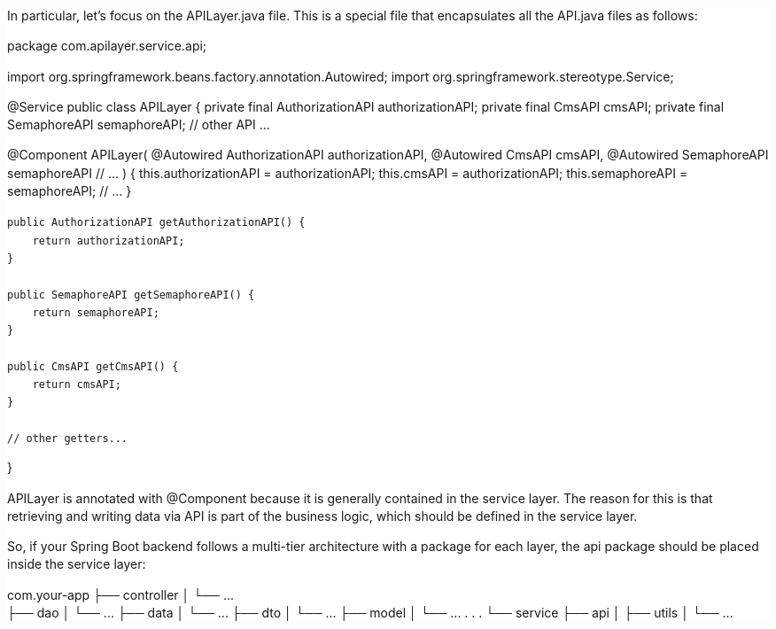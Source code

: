 In particular, let’s focus on the APILayer.java file. This is a special file that encapsulates all the <ExternalService>API.java files as follows:

package com.apilayer.service.api;

import org.springframework.beans.factory.annotation.Autowired;
import org.springframework.stereotype.Service;

@Service
public class APILayer {
    private final AuthorizationAPI authorizationAPI;
    private final CmsAPI cmsAPI;
    private final SemaphoreAPI semaphoreAPI;
    // other <ExternalService>API ...

@Component
    APILayer(
        @Autowired AuthorizationAPI authorizationAPI,
        @Autowired CmsAPI cmsAPI,
        @Autowired SemaphoreAPI semaphoreAPI
        // ...
    ) {
        this.authorizationAPI = authorizationAPI;
        this.cmsAPI = authorizationAPI;
        this.semaphoreAPI = semaphoreAPI;
        // ...
    }

    public AuthorizationAPI getAuthorizationAPI() {
        return authorizationAPI;
    }

    public SemaphoreAPI getSemaphoreAPI() {
        return semaphoreAPI;
    }

    public CmsAPI getCmsAPI() {
        return cmsAPI;
    }

    // other getters...
}


APILayer is annotated with @Component because it is generally contained in the service layer. The reason for this is that retrieving and writing data via API is part of the business logic, which should be defined in the service layer.

So, if your Spring Boot backend follows a multi-tier architecture with a package for each layer, the api package should be placed inside the service layer:

com.your-app
├── controller
│    └── ...    
├── dao
│    └── ...
├── data
│    └── ...
├── dto
│    └── ...
├── model
│    └── ...
.
.
.
└── service
     ├── api
     │    ├── utils
     │    └── ...